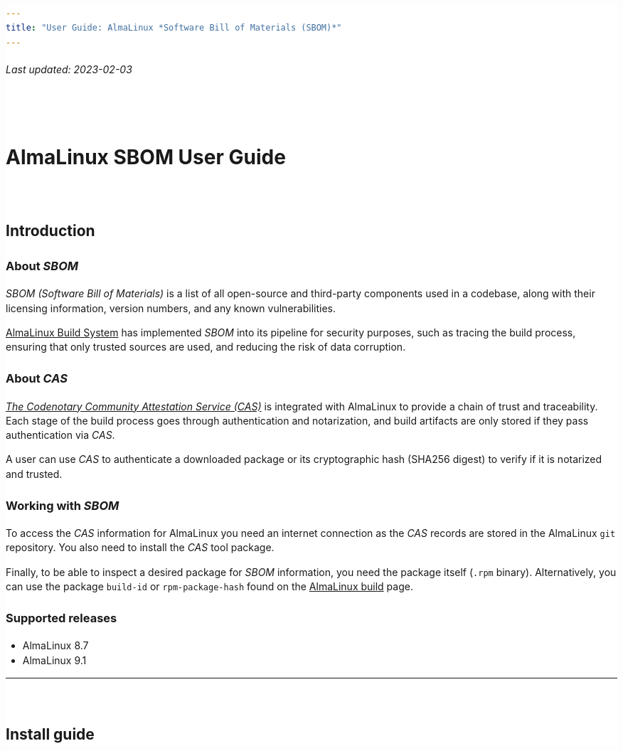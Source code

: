 ```yaml
---
title: "User Guide: AlmaLinux *Software Bill of Materials (SBOM)*"
---
```


###### Last updated: 2023-02-03

&nbsp;

# AlmaLinux SBOM User Guide 

&nbsp;

## Introduction

### About *SBOM*

*SBOM (Software Bill of Materials)* is a list of all open-source and third-party components used in a codebase, along with their licensing information, version numbers, and any known vulnerabilities. 

[AlmaLinux Build System](https://https://github.com/AlmaLinux/build-system) has implemented *SBOM* into its pipeline for security purposes, such as tracing the build process, ensuring that only trusted sources are used, and reducing the risk of data corruption. 

### About *CAS*

[*The Codenotary Community Attestation Service (CAS)*](https://cas.codenotary.com) is integrated with AlmaLinux to provide a chain of trust and traceability. Each stage of the build process goes through authentication and notarization, and build artifacts are only stored if they pass authentication via *CAS*. 

A user can use *CAS* to authenticate a downloaded package or its cryptographic hash (SHA256 digest) to verify if it is notarized and trusted.

### Working with *SBOM* 

To access the *CAS* information for AlmaLinux you need an internet connection as the *CAS* records are stored in the AlmaLinux `git` repository. You also need to install the *CAS* tool package. 

Finally, to be able to inspect a desired package for *SBOM* information, you need the package itself (`.rpm` binary). Alternatively, you can use the package `build-id` or `rpm-package-hash` found on the [AlmaLinux build](https://build.almalinux.org/) page.

### Supported releases

 * AlmaLinux 8.7
 * AlmaLinux 9.1
 
---

&nbsp;

## Install guide

